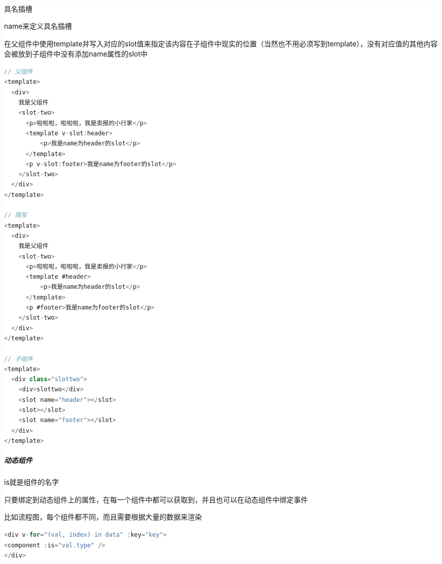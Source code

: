 具名插槽

name来定义具名插槽

在父组件中使用template并写入对应的slot值来指定该内容在子组件中现实的位置（当然也不用必须写到template），没有对应值的其他内容会被放到子组件中没有添加name属性的slot中

```js
// 父组件
<template>
  <div>
    我是父组件
    <slot-two>
      <p>啦啦啦，啦啦啦，我是卖报的小行家</p>
      <template v-slot:header>
          <p>我是name为header的slot</p>
      </template>
      <p v-slot:footer>我是name为footer的slot</p>
    </slot-two>
  </div>
</template>

// 简写
<template>
  <div>
    我是父组件
    <slot-two>
      <p>啦啦啦，啦啦啦，我是卖报的小行家</p>
      <template #header>
          <p>我是name为header的slot</p>
      </template>
      <p #footer>我是name为footer的slot</p>
    </slot-two>
  </div>
</template>

// 子组件
<template>
  <div class="slottwo">
    <div>slottwo</div>
    <slot name="header"></slot>
    <slot></slot>
    <slot name="footer"></slot>
  </div>
</template>
```

##### 动态组件

is就是组件的名字

只要绑定到动态组件上的属性，在每一个组件中都可以获取到，并且也可以在动态组件中绑定事件

比如流程图，每个组件都不同，而且需要根据大量的数据来渲染

```js
<div v-for="(val, index) in data" :key="key">
<component :is="val.type" />
</div>
```
